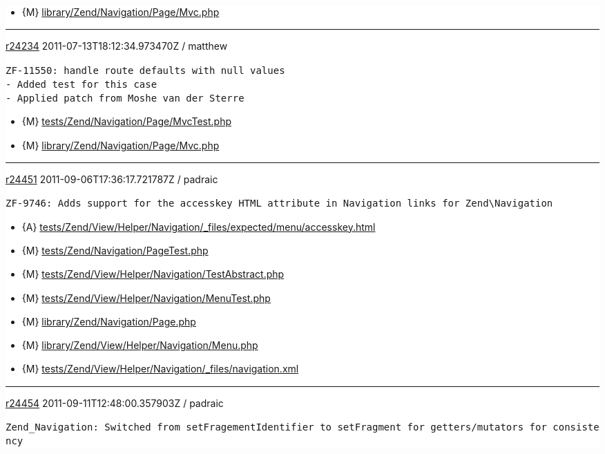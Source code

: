  - {M} [library/Zend/Navigation/Page/Mvc.php](http://framework.zend.com/code/diff.php?repname=Zend+Framework&path=%2Ftrunk%2Flibrary%2FZend%2FNavigation%2FPage%2FMvc.php&rev=24118)

********************************************

[r24234](http://framework.zend.com/code/revision.php?repname=Zend+Framework&path=%2Ftrunk&rev=24234) 2011-07-13T18:12:34.973470Z / matthew

<pre>ZF-11550: handle route defaults with null values
- Added test for this case
- Applied patch from Moshe van der Sterre
</pre>

 - {M} [tests/Zend/Navigation/Page/MvcTest.php](http://framework.zend.com/code/diff.php?repname=Zend+Framework&path=%2Ftrunk%2Ftests%2FZend%2FNavigation%2FPage%2FMvcTest.php&rev=24234)

 - {M} [library/Zend/Navigation/Page/Mvc.php](http://framework.zend.com/code/diff.php?repname=Zend+Framework&path=%2Ftrunk%2Flibrary%2FZend%2FNavigation%2FPage%2FMvc.php&rev=24234)

********************************************

[r24451](http://framework.zend.com/code/revision.php?repname=Zend+Framework&path=%2Ftrunk&rev=24451) 2011-09-06T17:36:17.721787Z / padraic

<pre>ZF-9746: Adds support for the accesskey HTML attribute in Navigation links for Zend\Navigation
</pre>

 - {A} [tests/Zend/View/Helper/Navigation/_files/expected/menu/accesskey.html](http://framework.zend.com/code/diff.php?repname=Zend+Framework&path=%2Ftrunk%2Ftests%2FZend%2FView%2FHelper%2FNavigation%2F_files%2Fexpected%2Fmenu%2Faccesskey.html&rev=24451)

 - {M} [tests/Zend/Navigation/PageTest.php](http://framework.zend.com/code/diff.php?repname=Zend+Framework&path=%2Ftrunk%2Ftests%2FZend%2FNavigation%2FPageTest.php&rev=24451)

 - {M} [tests/Zend/View/Helper/Navigation/TestAbstract.php](http://framework.zend.com/code/diff.php?repname=Zend+Framework&path=%2Ftrunk%2Ftests%2FZend%2FView%2FHelper%2FNavigation%2FTestAbstract.php&rev=24451)

 - {M} [tests/Zend/View/Helper/Navigation/MenuTest.php](http://framework.zend.com/code/diff.php?repname=Zend+Framework&path=%2Ftrunk%2Ftests%2FZend%2FView%2FHelper%2FNavigation%2FMenuTest.php&rev=24451)

 - {M} [library/Zend/Navigation/Page.php](http://framework.zend.com/code/diff.php?repname=Zend+Framework&path=%2Ftrunk%2Flibrary%2FZend%2FNavigation%2FPage.php&rev=24451)

 - {M} [library/Zend/View/Helper/Navigation/Menu.php](http://framework.zend.com/code/diff.php?repname=Zend+Framework&path=%2Ftrunk%2Flibrary%2FZend%2FView%2FHelper%2FNavigation%2FMenu.php&rev=24451)

 - {M} [tests/Zend/View/Helper/Navigation/_files/navigation.xml](http://framework.zend.com/code/diff.php?repname=Zend+Framework&path=%2Ftrunk%2Ftests%2FZend%2FView%2FHelper%2FNavigation%2F_files%2Fnavigation.xml&rev=24451)

********************************************

[r24454](http://framework.zend.com/code/revision.php?repname=Zend+Framework&path=%2Ftrunk&rev=24454) 2011-09-11T12:48:00.357903Z / padraic

<pre>Zend_Navigation: Switched from setFragementIdentifier to setFragment for getters/mutators for consistency
</pre>
